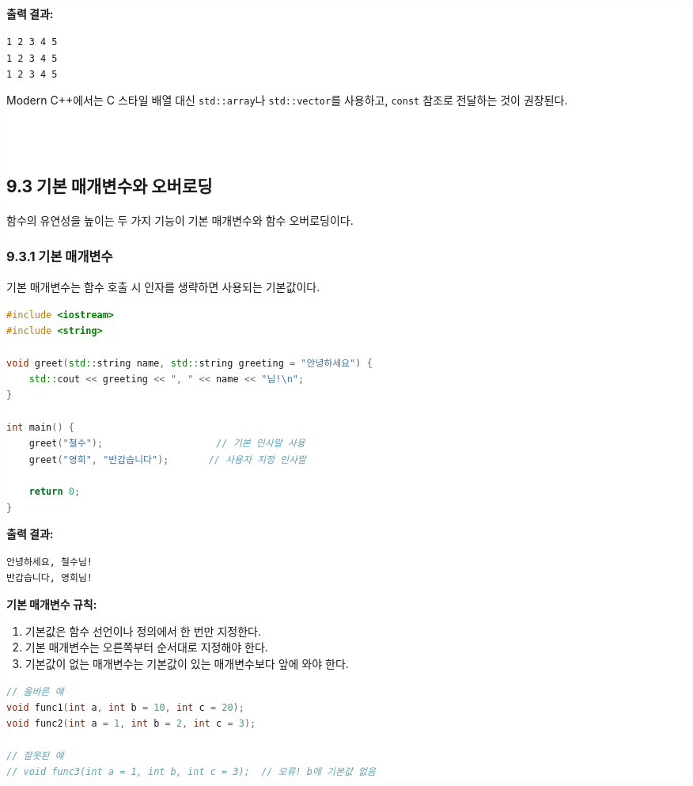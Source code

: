 **출력 결과:**
```
1 2 3 4 5
1 2 3 4 5
1 2 3 4 5
```

Modern C++에서는 C 스타일 배열 대신 `std::array`나 `std::vector`를 사용하고, `const` 참조로 전달하는 것이 권장된다.
  

</br>  
</br>  
  

## 9.3 기본 매개변수와 오버로딩
함수의 유연성을 높이는 두 가지 기능이 기본 매개변수와 함수 오버로딩이다.

### 9.3.1 기본 매개변수
기본 매개변수는 함수 호출 시 인자를 생략하면 사용되는 기본값이다.

```cpp
#include <iostream>
#include <string>

void greet(std::string name, std::string greeting = "안녕하세요") {
    std::cout << greeting << ", " << name << "님!\n";
}

int main() {
    greet("철수");                    // 기본 인사말 사용
    greet("영희", "반갑습니다");       // 사용자 지정 인사말
    
    return 0;
}
```

**출력 결과:**
```
안녕하세요, 철수님!
반갑습니다, 영희님!
```

**기본 매개변수 규칙:**

1. 기본값은 함수 선언이나 정의에서 한 번만 지정한다.
2. 기본 매개변수는 오른쪽부터 순서대로 지정해야 한다.
3. 기본값이 없는 매개변수는 기본값이 있는 매개변수보다 앞에 와야 한다.

```cpp
// 올바른 예
void func1(int a, int b = 10, int c = 20);
void func2(int a = 1, int b = 2, int c = 3);

// 잘못된 예
// void func3(int a = 1, int b, int c = 3);  // 오류! b에 기본값 없음
```
